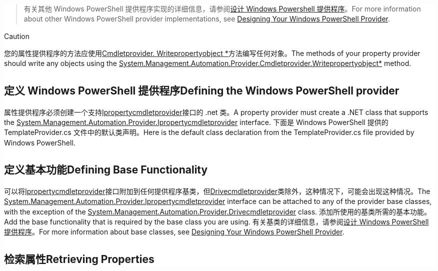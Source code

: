 > <span data-ttu-id="6e5ac-112">有关其他 Windows PowerShell 提供程序实现的详细信息，请参阅[设计 Windows Powershell 提供程序](./designing-your-windows-powershell-provider.md)。</span><span class="sxs-lookup"><span data-stu-id="6e5ac-112">For more information about other Windows PowerShell provider implementations, see [Designing Your Windows PowerShell Provider](./designing-your-windows-powershell-provider.md).</span></span>

> [!CAUTION]
> <span data-ttu-id="6e5ac-113">您的属性提供程序的方法应使用[Cmdletprovider. Writepropertyobject \*](/dotnet/api/System.Management.Automation.Provider.CmdletProvider.WritePropertyObject)方法编写任何对象。</span><span class="sxs-lookup"><span data-stu-id="6e5ac-113">The methods of your property provider should write any objects using the [System.Management.Automation.Provider.Cmdletprovider.Writepropertyobject\*](/dotnet/api/System.Management.Automation.Provider.CmdletProvider.WritePropertyObject) method.</span></span>

## <a name="defining-the-windows-powershell-provider"></a><span data-ttu-id="6e5ac-114">定义 Windows PowerShell 提供程序</span><span class="sxs-lookup"><span data-stu-id="6e5ac-114">Defining the Windows PowerShell provider</span></span>

<span data-ttu-id="6e5ac-115">属性提供程序必须创建一个支持[Ipropertycmdletprovider](/dotnet/api/System.Management.Automation.Provider.IPropertyCmdletProvider)接口的 .net 类。</span><span class="sxs-lookup"><span data-stu-id="6e5ac-115">A property provider must create a .NET class that supports the [System.Management.Automation.Provider.Ipropertycmdletprovider](/dotnet/api/System.Management.Automation.Provider.IPropertyCmdletProvider) interface.</span></span> <span data-ttu-id="6e5ac-116">下面是 Windows PowerShell 提供的 TemplateProvider.cs 文件中的默认类声明。</span><span class="sxs-lookup"><span data-stu-id="6e5ac-116">Here is the default class declaration from the TemplateProvider.cs file provided by Windows PowerShell.</span></span>



## <a name="defining-base-functionality"></a><span data-ttu-id="6e5ac-117">定义基本功能</span><span class="sxs-lookup"><span data-stu-id="6e5ac-117">Defining Base Functionality</span></span>

<span data-ttu-id="6e5ac-118">可以将[Ipropertycmdletprovider](/dotnet/api/System.Management.Automation.Provider.IPropertyCmdletProvider)接口附加到任何提供程序基类，但[Drivecmdletprovider](/dotnet/api/System.Management.Automation.Provider.DriveCmdletProvider)类除外，这种情况下，可能会出现这种情况。</span><span class="sxs-lookup"><span data-stu-id="6e5ac-118">The [System.Management.Automation.Provider.Ipropertycmdletprovider](/dotnet/api/System.Management.Automation.Provider.IPropertyCmdletProvider) interface can be attached to any of the provider base classes, with the exception of the [System.Management.Automation.Provider.Drivecmdletprovider](/dotnet/api/System.Management.Automation.Provider.DriveCmdletProvider) class.</span></span> <span data-ttu-id="6e5ac-119">添加所使用的基类所需的基本功能。</span><span class="sxs-lookup"><span data-stu-id="6e5ac-119">Add the base functionality that is required by the base class you are using.</span></span> <span data-ttu-id="6e5ac-120">有关基类的详细信息，请参阅[设计 Windows PowerShell 提供程序](./designing-your-windows-powershell-provider.md)。</span><span class="sxs-lookup"><span data-stu-id="6e5ac-120">For more information about base classes, see [Designing Your Windows PowerShell Provider](./designing-your-windows-powershell-provider.md).</span></span>

## <a name="retrieving-properties"></a><span data-ttu-id="6e5ac-121">检索属性</span><span class="sxs-lookup"><span data-stu-id="6e5ac-121">Retrieving Properties</span></span>
